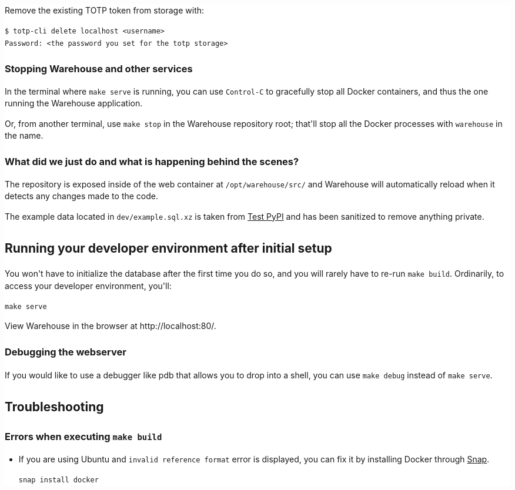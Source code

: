Remove the existing TOTP token from storage with:

```shellsession
$ totp-cli delete localhost <username>
Password: <the password you set for the totp storage>
```

### Stopping Warehouse and other services

In the terminal where `make serve` is running, you can use `Control-C`
to gracefully stop all Docker containers, and thus the one running the
Warehouse application.

Or, from another terminal, use `make stop` in the Warehouse
repository root; that'll stop all the Docker processes with
`warehouse` in the name.

### What did we just do and what is happening behind the scenes?

The repository is exposed inside of the web container at
`/opt/warehouse/src/` and Warehouse will automatically reload
when it detects any changes made to the code.

The example data located in `dev/example.sql.xz` is taken from
[Test PyPI](https://test.pypi.org/) and has been sanitized to remove anything private.

## Running your developer environment after initial setup

You won't have to initialize the database after the first time you do
so, and you will rarely have to re-run `make build`. Ordinarily, to
access your developer environment, you'll:

```shell
make serve
```

View Warehouse in the browser at http://localhost:80/.

### Debugging the webserver

If you would like to use a debugger like pdb that allows you to drop
into a shell, you can use `make debug` instead of `make serve`.

## Troubleshooting

### Errors when executing `make build`

* If you are using Ubuntu and `invalid reference format` error is displayed,
  you can fix it by installing Docker through [Snap](https://snapcraft.io/docker).

    ```shell
    snap install docker
    ```
